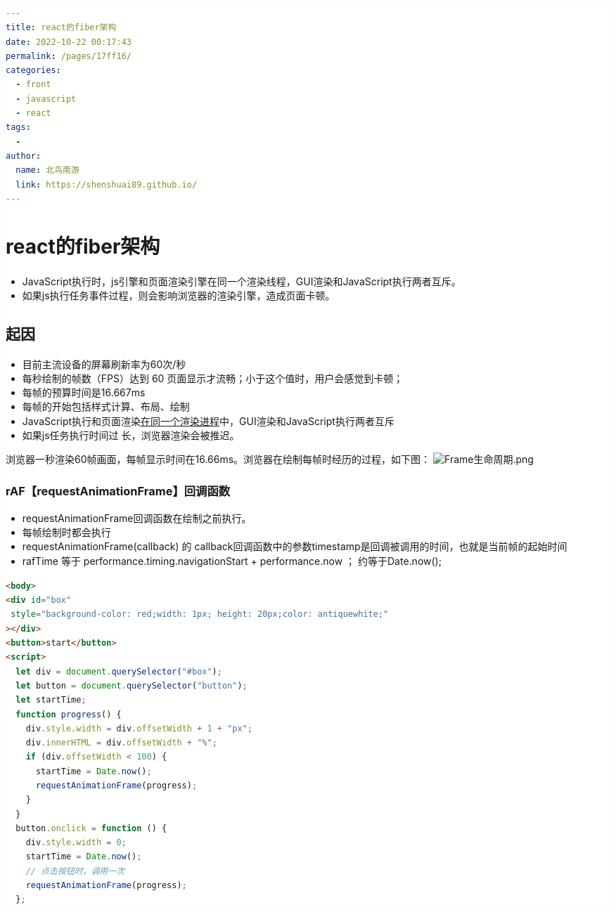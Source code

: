 ```yaml
---
title: react的fiber架构
date: 2022-10-22 00:17:43
permalink: /pages/17ff16/
categories:
  - front
  - javascript
  - react
tags:
  - 
author: 
  name: 北鸟南游
  link: https://shenshuai89.github.io/
---
```

# react的fiber架构
- JavaScript执行时，js引擎和页面渲染引擎在同一个渲染线程，GUI渲染和JavaScript执行两者互斥。
- 如果js执行任务事件过程，则会影响浏览器的渲染引擎，造成页面卡顿。
## 起因

- 目前主流设备的屏幕刷新率为60次/秒
- 每秒绘制的帧数（FPS）达到 60 页面显示才流畅；小于这个值时，用户会感觉到卡顿；
- 每帧的预算时间是16.667ms
- 每帧的开始包括样式计算、布局、绘制
- JavaScript执行和页面渲染[在同一个渲染进程](https://www.yuque.com/shenshuai89/front/fvqw3f#ApFEh)中，GUI渲染和JavaScript执行两者互斥
- 如果js任务执行时间过 长，浏览器渲染会被推迟。

浏览器一秒渲染60帧画面，每帧显示时间在16.66ms。浏览器在绘制每帧时经历的过程，如下图：
![Frame生命周期.png](https://cdn.nlark.com/yuque/0/2022/png/737887/1648123934803-8fa25533-cb02-4bad-bb35-268cdf27e8fa.png#clientId=uc972bf65-5987-4&from=ui&id=u3fd149d1&originHeight=1068&originWidth=2000&originalType=binary&ratio=1&rotation=0&showTitle=false&size=237580&status=done&style=none&taskId=uf624f117-e8a1-4f9a-ae17-31adb47e40d&title=)
### rAF【requestAnimationFrame】回调函数

- requestAnimationFrame回调函数在绘制之前执行。
- 每帧绘制时都会执行
- requestAnimationFrame(callback) 的 callback回调函数中的参数timestamp是回调被调用的时间，也就是当前帧的起始时间
- rafTime 等于 performance.timing.navigationStart + performance.now ； 约等于Date.now();
```html
<body>
<div id="box"
 style="background-color: red;width: 1px; height: 20px;color: antiquewhite;"
></div>
<button>start</button>
<script>
  let div = document.querySelector("#box");
  let button = document.querySelector("button");
  let startTime;
  function progress() {
    div.style.width = div.offsetWidth + 1 + "px";
    div.innerHTML = div.offsetWidth + "%";
    if (div.offsetWidth < 100) {
      startTime = Date.now();
      requestAnimationFrame(progress);
    }
  }
  button.onclick = function () {
    div.style.width = 0;
    startTime = Date.now();
    // 点击按钮时，调用一次
    requestAnimationFrame(progress);
  };
```